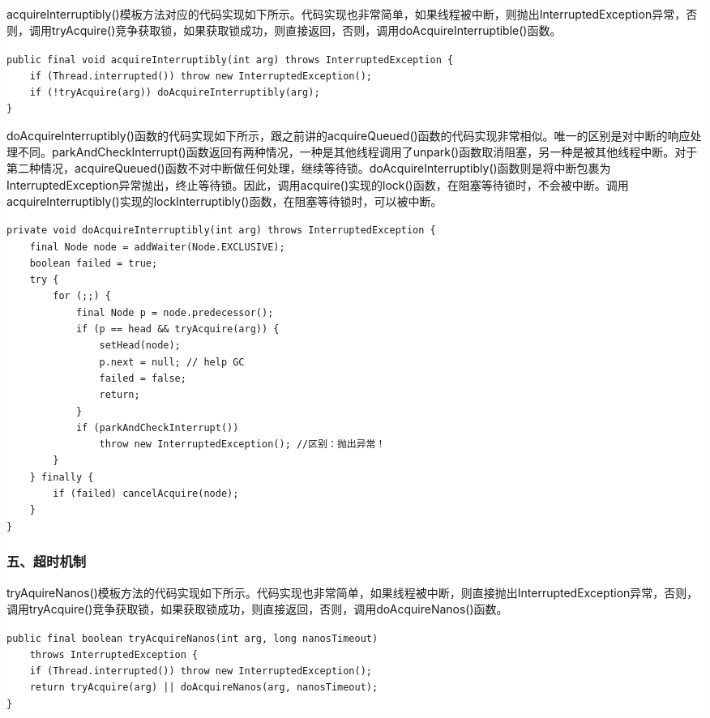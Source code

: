 



acquireInterruptibly()模板方法对应的代码实现如下所示。代码实现也非常简单，如果线程被中断，则抛出InterruptedException异常，否则，调用tryAcquire()竞争获取锁，如果获取锁成功，则直接返回，否则，调用doAcquireInterruptible()函数。

```
public final void acquireInterruptibly(int arg) throws InterruptedException {
    if (Thread.interrupted()) throw new InterruptedException();
    if (!tryAcquire(arg)) doAcquireInterruptibly(arg);
}
```





doAcquireInterruptibly()函数的代码实现如下所示，跟之前讲的acquireQueued()函数的代码实现非常相似。唯一的区别是对中断的响应处理不同。parkAndCheckInterrupt()函数返回有两种情况，一种是其他线程调用了unpark()函数取消阻塞，另一种是被其他线程中断。对于第二种情况，acquireQueued()函数不对中断做任何处理，继续等待锁。doAcquireInterruptibly()函数则是将中断包裹为InterruptedException异常抛出，终止等待锁。因此，调用acquire()实现的lock()函数，在阻塞等待锁时，不会被中断。调用acquireInterruptibly()实现的lockInterruptibly()函数，在阻塞等待锁时，可以被中断。

```
private void doAcquireInterruptibly(int arg) throws InterruptedException {
    final Node node = addWaiter(Node.EXCLUSIVE);
    boolean failed = true;
    try {
        for (;;) {
            final Node p = node.predecessor();
            if (p == head && tryAcquire(arg)) {
                setHead(node);
                p.next = null; // help GC
                failed = false;
                return;
            }
            if (parkAndCheckInterrupt())
                throw new InterruptedException(); //区别：抛出异常！
        }
    } finally {
        if (failed) cancelAcquire(node);
    }
}
```





### **五、超时机制**

tryAquireNanos()模板方法的代码实现如下所示。代码实现也非常简单，如果线程被中断，则直接抛出InterruptedException异常，否则，调用tryAcquire()竞争获取锁，如果获取锁成功，则直接返回，否则，调用doAcquireNanos()函数。

```
public final boolean tryAcquireNanos(int arg, long nanosTimeout)
    throws InterruptedException {
    if (Thread.interrupted()) throw new InterruptedException();
    return tryAcquire(arg) || doAcquireNanos(arg, nanosTimeout);
}
```
